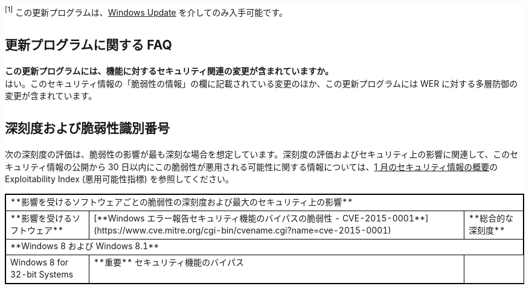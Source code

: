 <sup>[1]</sup> この更新プログラムは、[Windows Update](https://go.microsoft.com/fwlink/?linkid=21130) を介してのみ入手可能です。

更新プログラムに関する FAQ
--------------------------

<span id="sectionToggle2"></span>
**この更新プログラムには、機能に対するセキュリティ関連の変更が含まれていますか。**  
はい。このセキュリティ情報の「脆弱性の情報」の欄に記載されている変更のほか、この更新プログラムには WER に対する多層防御の変更が含まれています。

深刻度および脆弱性識別番号
--------------------------

<span id="sectionToggle3"></span>
次の深刻度の評価は、脆弱性の影響が最も深刻な場合を想定しています。深刻度の評価およびセキュリティ上の影響に関連して、このセキュリティ情報の公開から 30 日以内にこの脆弱性が悪用される可能性に関する情報については、[1 月のセキュリティ情報の概要](https://technet.microsoft.com/ja-jp/library/security/ms15-jan)の Exploitability Index (悪用可能性指標) を参照してください。

 <p> </p>
<table style="border:1px solid black;">
<tr>
<td style="border:1px solid black;" colspan="3">
**影響を受けるソフトウェアごとの脆弱性の深刻度および最大のセキュリティ上の影響**

</td>
</tr>
<tr>
<td style="border:1px solid black;">
**影響を受けるソフトウェア**

</td>
<td style="border:1px solid black;">
[**Windows エラー報告セキュリティ機能のバイパスの脆弱性 - CVE-2015-0001**](https://www.cve.mitre.org/cgi-bin/cvename.cgi?name=cve-2015-0001)

</td>
<td style="border:1px solid black;">
**総合的な深刻度**

</td>
</tr>
<tr>
<td style="border:1px solid black;" colspan="3">
**Windows 8 および Windows 8.1**

</td>
</tr>
<tr>
<td style="border:1px solid black;">
Windows 8 for 32-bit Systems

</td>
<td style="border:1px solid black;">
**重要**  
セキュリティ機能のバイパス
